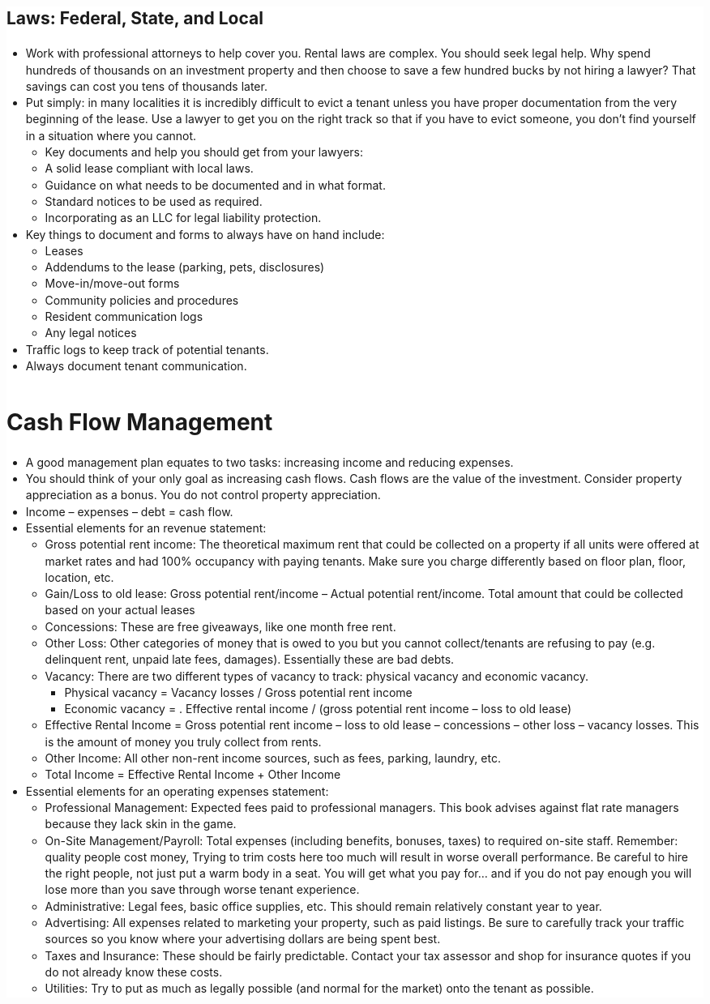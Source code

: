 ## Laws: Federal, State, and Local
- Work with professional attorneys to help cover you. Rental laws are complex. You should seek legal help. Why spend hundreds of thousands on an investment property and then choose to save a few hundred bucks by not hiring a lawyer? That savings can cost you tens of thousands later.
- Put simply: in many localities it is incredibly difficult to evict a tenant unless you have proper documentation from the very beginning of the lease. Use a lawyer to get you on the right track so that if you have to evict someone, you don’t find yourself in a situation where you cannot.
  - Key documents and help you should get from your lawyers:
  - A solid lease compliant with local laws.
  - Guidance on what needs to be documented and in what format.
  - Standard notices to be used as required.
  - Incorporating as an LLC for legal liability protection.
- Key things to document and forms to always have on hand include:
  - Leases
  - Addendums to the lease (parking, pets, disclosures)
  - Move-in/move-out forms
  - Community policies and procedures
  - Resident communication logs
  - Any legal notices
- Traffic logs to keep track of potential tenants.
- Always document tenant communication.

# Cash Flow Management

- A good management plan equates to two tasks: increasing income and reducing expenses.
- You should think of your only goal as increasing cash flows. Cash flows are the value of the investment. Consider property appreciation as a bonus. You do not control property appreciation.
- Income – expenses – debt = cash flow.
- Essential elements for an revenue statement:
  - Gross potential rent income: The theoretical maximum rent that could be collected on a property if all units were offered at market rates and had 100% occupancy with paying tenants. Make sure you charge differently based on floor plan, floor, location, etc.
  - Gain/Loss to old lease: Gross potential rent/income – Actual potential rent/income. Total amount that could be collected based on your actual leases
  - Concessions: These are free giveaways, like one month free rent.
  - Other Loss: Other categories of money that is owed to you but you cannot collect/tenants are refusing to pay (e.g. delinquent rent, unpaid late fees, damages). Essentially these are bad debts.
  - Vacancy: There are two different types of vacancy to track: physical vacancy and economic vacancy.
    - Physical vacancy = Vacancy losses / Gross potential rent income
    - Economic vacancy = . Effective rental income / (gross potential rent income – loss to old lease)
  - Effective Rental Income = Gross potential rent income – loss to old lease – concessions – other loss – vacancy losses. This is the amount of money you truly collect from rents.
  - Other Income: All other non-rent income sources, such as fees, parking, laundry, etc.
  - Total Income = Effective Rental Income + Other Income
- Essential elements for an operating expenses statement:
  - Professional Management: Expected fees paid to professional managers. This book advises against flat rate managers because they lack skin in the game.
  - On-Site Management/Payroll: Total expenses (including benefits, bonuses, taxes) to required on-site staff. Remember: quality people cost money, Trying to trim costs here too much will result in worse overall performance. Be careful to hire the right people, not just put a warm body in a seat. You will get what you pay for… and if you do not pay enough you will lose more than you save through worse tenant experience.
  - Administrative: Legal fees, basic office supplies, etc. This should remain relatively constant year to year.
  - Advertising: All expenses related to marketing your property, such as paid listings. Be sure to carefully track your traffic sources so you know where your advertising dollars are being spent best.
  - Taxes and Insurance: These should be fairly predictable. Contact your tax assessor and shop for insurance quotes if you do not already know these costs.
  - Utilities: Try to put as much as legally possible (and normal for the market) onto the tenant as possible.